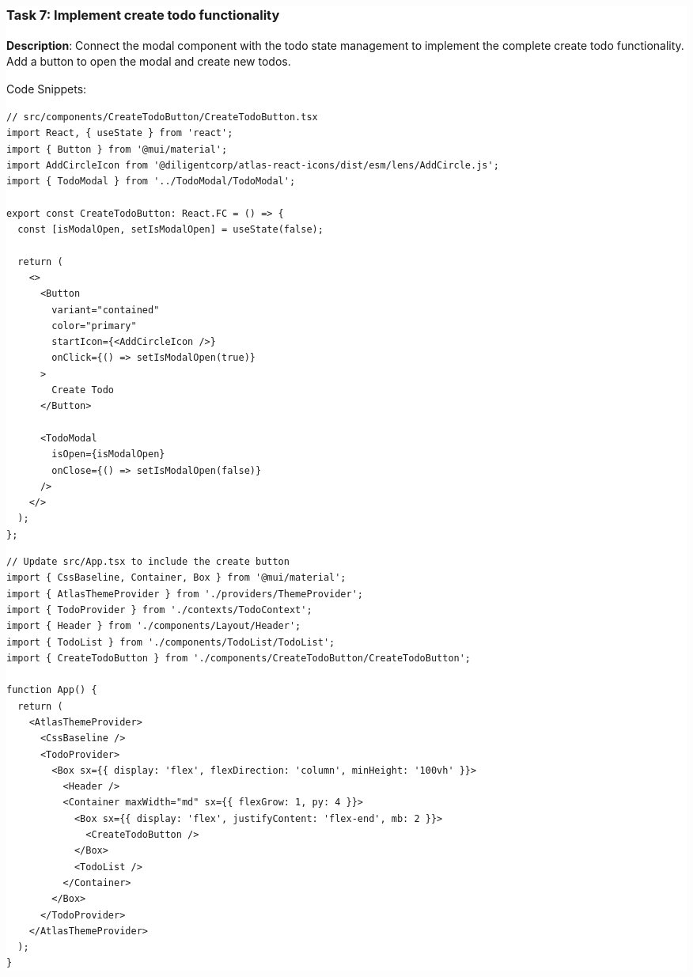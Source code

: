 ### Task 7: Implement create todo functionality
**Description**:
Connect the modal component with the todo state management to implement the complete create todo functionality. Add a button to open the modal and create new todos.

Code Snippets:
```tsx
// src/components/CreateTodoButton/CreateTodoButton.tsx
import React, { useState } from 'react';
import { Button } from '@mui/material';
import AddCircleIcon from '@diligentcorp/atlas-react-icons/dist/esm/lens/AddCircle.js';
import { TodoModal } from '../TodoModal/TodoModal';

export const CreateTodoButton: React.FC = () => {
  const [isModalOpen, setIsModalOpen] = useState(false);

  return (
    <>
      <Button 
        variant="contained" 
        color="primary"
        startIcon={<AddCircleIcon />}
        onClick={() => setIsModalOpen(true)}
      >
        Create Todo
      </Button>
      
      <TodoModal
        isOpen={isModalOpen}
        onClose={() => setIsModalOpen(false)}
      />
    </>
  );
};
```

```tsx
// Update src/App.tsx to include the create button
import { CssBaseline, Container, Box } from '@mui/material';
import { AtlasThemeProvider } from './providers/ThemeProvider';
import { TodoProvider } from './contexts/TodoContext';
import { Header } from './components/Layout/Header';
import { TodoList } from './components/TodoList/TodoList';
import { CreateTodoButton } from './components/CreateTodoButton/CreateTodoButton';

function App() {
  return (
    <AtlasThemeProvider>
      <CssBaseline />
      <TodoProvider>
        <Box sx={{ display: 'flex', flexDirection: 'column', minHeight: '100vh' }}>
          <Header />
          <Container maxWidth="md" sx={{ flexGrow: 1, py: 4 }}>
            <Box sx={{ display: 'flex', justifyContent: 'flex-end', mb: 2 }}>
              <CreateTodoButton />
            </Box>
            <TodoList />
          </Container>
        </Box>
      </TodoProvider>
    </AtlasThemeProvider>
  );
}

```